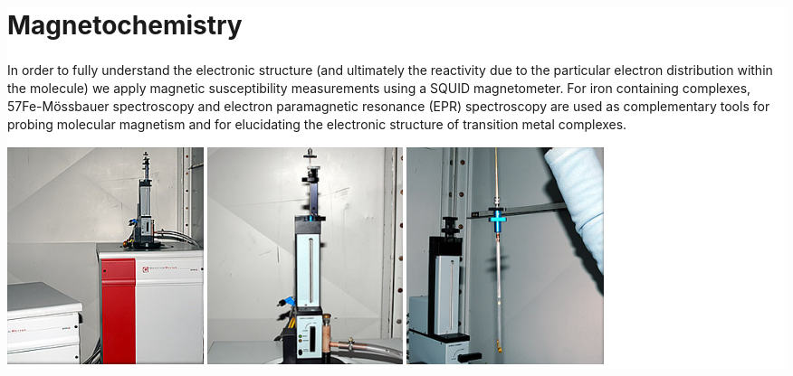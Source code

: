 # Magnetochemistry

In order to fully understand the electronic structure (and ultimately the reactivity due to the particular electron distribution within the molecule) we apply magnetic susceptibility measurements using a SQUID magnetometer. 
For iron containing complexes, 57Fe-Mössbauer spectroscopy and electron paramagnetic resonance (EPR) spectroscopy are used as complementary tools for probing molecular magnetism and for elucidating the electronic structure of transition metal complexes.

<p>
  <img src="/assets/img/Squid.jpg" height="240" />
  <img src="/assets/img/SquidLoader.jpg" height="240" /> 
  <img src="/assets/img/SquidProbe.jpg" height="240" /> 
</p>
